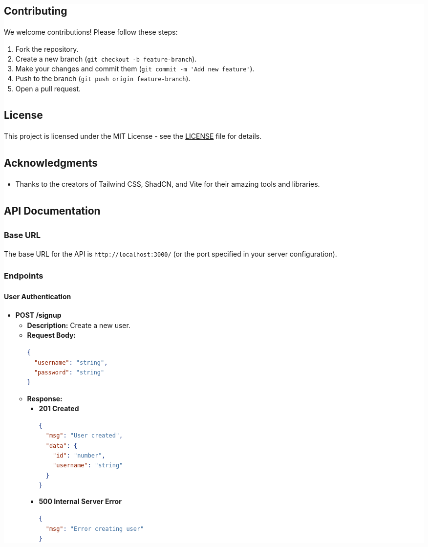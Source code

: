 ## Contributing
We welcome contributions! Please follow these steps:
1. Fork the repository.
2. Create a new branch (`git checkout -b feature-branch`).
3. Make your changes and commit them (`git commit -m 'Add new feature'`).
4. Push to the branch (`git push origin feature-branch`).
5. Open a pull request.

## License
This project is licensed under the MIT License - see the [LICENSE](LICENSE) file for details.

## Acknowledgments
- Thanks to the creators of Tailwind CSS, ShadCN, and Vite for their amazing tools and libraries.

## API Documentation

### Base URL
The base URL for the API is `http://localhost:3000/` (or the port specified in your server configuration).

### Endpoints

#### User Authentication

- **POST /signup**
  - **Description:** Create a new user.
  - **Request Body:**
    ```json
    {
      "username": "string",
      "password": "string"
    }
    ```
  - **Response:**
    - **201 Created**
      ```json
      {
        "msg": "User created",
        "data": {
          "id": "number",
          "username": "string"
        }
      }
      ```
    - **500 Internal Server Error**
      ```json
      {
        "msg": "Error creating user"
      }
      ```
